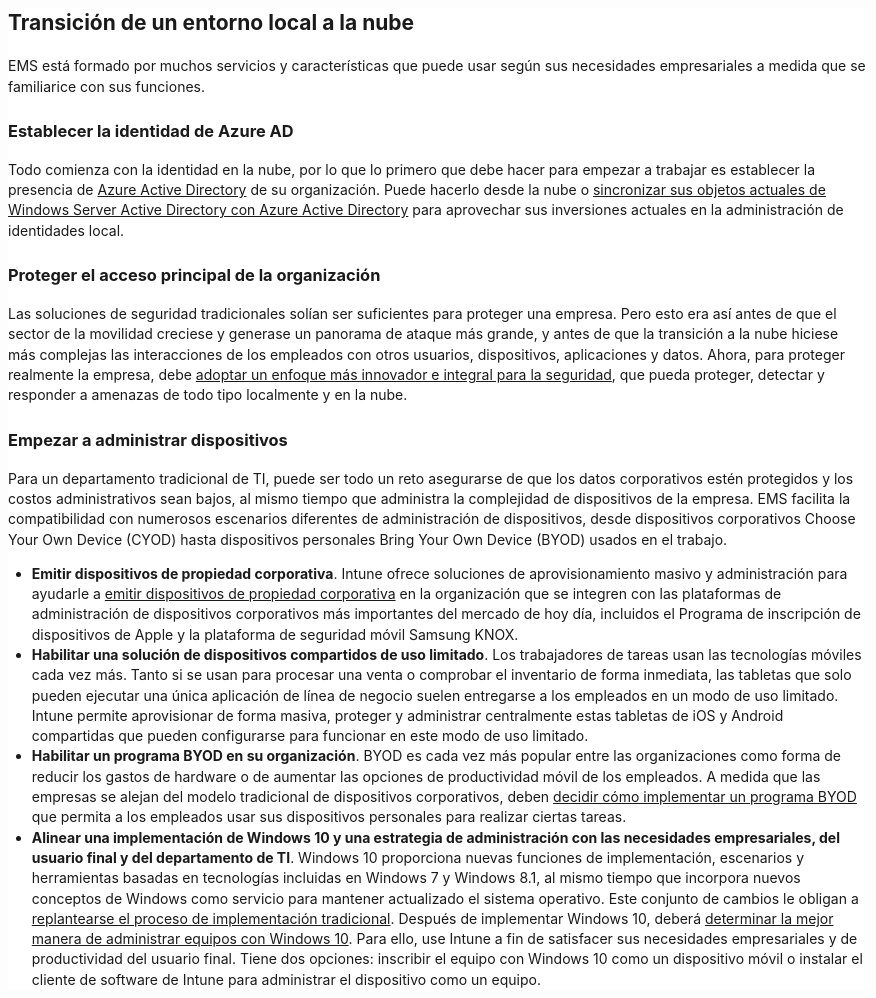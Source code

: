 ## <a name="transition-from-on-premises-to-the-cloud"></a>Transición de un entorno local a la nube
EMS está formado por muchos servicios y características que puede usar según sus necesidades empresariales a medida que se familiarice con sus funciones.

### <a name="establish-azure-ad-identity"></a>Establecer la identidad de Azure AD
Todo comienza con la identidad en la nube, por lo que lo primero que debe hacer para empezar a trabajar es establecer la presencia de [Azure Active Directory](https://azure.microsoft.com/documentation/articles/active-directory-whatis/) de su organización. Puede hacerlo desde la nube o [sincronizar sus objetos actuales de Windows Server Active Directory con Azure Active Directory](https://azure.microsoft.com/documentation/articles/active-directory-aadconnect/) para aprovechar sus inversiones actuales en la administración de identidades local.

### <a name="protect-your-organization-at-the-front-door"></a>Proteger el acceso principal de la organización
Las soluciones de seguridad tradicionales solían ser suficientes para proteger una empresa. Pero esto era así antes de que el sector de la movilidad creciese y generase un panorama de ataque más grande, y antes de que la transición a la nube hiciese más complejas las interacciones de los empleados con otros usuarios, dispositivos, aplicaciones y datos. Ahora, para proteger realmente la empresa, debe [adoptar un enfoque más innovador e integral para la seguridad](https://docs.microsoft.com/enterprise-mobility-security/solutions/protect-front-door), que pueda proteger, detectar y responder a amenazas de todo tipo localmente y en la nube.

### <a name="start-managing-devices"></a>Empezar a administrar dispositivos
Para un departamento tradicional de TI, puede ser todo un reto asegurarse de que los datos corporativos estén protegidos y los costos administrativos sean bajos, al mismo tiempo que administra la complejidad de dispositivos de la empresa. EMS facilita la compatibilidad con numerosos escenarios diferentes de administración de dispositivos, desde dispositivos corporativos Choose Your Own Device (CYOD) hasta dispositivos personales Bring Your Own Device (BYOD) usados en el trabajo.

- **Emitir dispositivos de propiedad corporativa**. Intune ofrece soluciones de aprovisionamiento masivo y administración para ayudarle a [emitir dispositivos de propiedad corporativa](https://docs.microsoft.com/intune/deploy-use/manage-corporate-owned-devices) en la organización que se integren con las plataformas de administración de dispositivos corporativos más importantes del mercado de hoy día, incluidos el Programa de inscripción de dispositivos de Apple y la plataforma de seguridad móvil Samsung KNOX.
- **Habilitar una solución de dispositivos compartidos de uso limitado**. Los trabajadores de tareas usan las tecnologías móviles cada vez más. Tanto si se usan para procesar una venta o comprobar el inventario de forma inmediata, las tabletas que solo pueden ejecutar una única aplicación de línea de negocio suelen entregarse a los empleados en un modo de uso limitado. Intune permite aprovisionar de forma masiva, proteger y administrar centralmente estas tabletas de iOS y Android compartidas que pueden configurarse para funcionar en este modo de uso limitado.
- **Habilitar un programa BYOD en su organización**. BYOD es cada vez más popular entre las organizaciones como forma de reducir los gastos de hardware o de aumentar las opciones de productividad móvil de los empleados. A medida que las empresas se alejan del modelo tradicional de dispositivos corporativos, deben [decidir cómo implementar un programa BYOD](https://docs.microsoft.com/enterprise-mobility-security/solutions/byod-design-considerations-guide) que permita a los empleados usar sus dispositivos personales para realizar ciertas tareas.
- **Alinear una implementación de Windows 10 y una estrategia de administración con las necesidades empresariales, del usuario final y del departamento de TI**. Windows 10 proporciona nuevas funciones de implementación, escenarios y herramientas basadas en tecnologías incluidas en Windows 7 y Windows 8.1, al mismo tiempo que incorpora nuevos conceptos de Windows como servicio para mantener actualizado el sistema operativo. Este conjunto de cambios le obligan a [replantearse el proceso de implementación tradicional](https://technet.microsoft.com/itpro/windows/plan/windows-10-deployment-considerations). Después de implementar Windows 10, deberá [determinar la mejor manera de administrar equipos con Windows 10](https://docs.microsoft.com/intune/get-started/choose-how-to-manage-devices). Para ello, use Intune a fin de satisfacer sus necesidades empresariales y de productividad del usuario final. Tiene dos opciones: inscribir el equipo con Windows 10 como un dispositivo móvil o instalar el cliente de software de Intune para administrar el dispositivo como un equipo.

